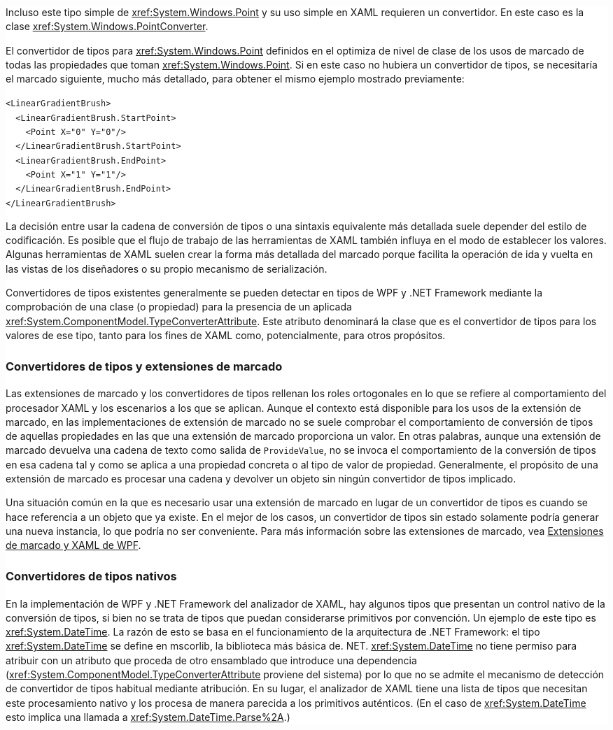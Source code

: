  Incluso este tipo simple de <xref:System.Windows.Point> y su uso simple en XAML requieren un convertidor. En este caso es la clase <xref:System.Windows.PointConverter>.  
  
 El convertidor de tipos para <xref:System.Windows.Point> definidos en el optimiza de nivel de clase de los usos de marcado de todas las propiedades que toman <xref:System.Windows.Point>. Si en este caso no hubiera un convertidor de tipos, se necesitaría el marcado siguiente, mucho más detallado, para obtener el mismo ejemplo mostrado previamente:  

```xaml
<LinearGradientBrush>
  <LinearGradientBrush.StartPoint>
    <Point X="0" Y="0"/>
  </LinearGradientBrush.StartPoint>
  <LinearGradientBrush.EndPoint>
    <Point X="1" Y="1"/>
  </LinearGradientBrush.EndPoint>
</LinearGradientBrush>
 ```
  
 La decisión entre usar la cadena de conversión de tipos o una sintaxis equivalente más detallada suele depender del estilo de codificación. Es posible que el flujo de trabajo de las herramientas de XAML también influya en el modo de establecer los valores. Algunas herramientas de XAML suelen crear la forma más detallada del marcado porque facilita la operación de ida y vuelta en las vistas de los diseñadores o su propio mecanismo de serialización.  
  
 Convertidores de tipos existentes generalmente se pueden detectar en tipos de WPF y .NET Framework mediante la comprobación de una clase (o propiedad) para la presencia de un aplicada <xref:System.ComponentModel.TypeConverterAttribute>. Este atributo denominará la clase que es el convertidor de tipos para los valores de ese tipo, tanto para los fines de XAML como, potencialmente, para otros propósitos.  
  
### <a name="type-converters-and-markup-extensions"></a>Convertidores de tipos y extensiones de marcado  
 Las extensiones de marcado y los convertidores de tipos rellenan los roles ortogonales en lo que se refiere al comportamiento del procesador XAML y los escenarios a los que se aplican. Aunque el contexto está disponible para los usos de la extensión de marcado, en las implementaciones de extensión de marcado no se suele comprobar el comportamiento de conversión de tipos de aquellas propiedades en las que una extensión de marcado proporciona un valor. En otras palabras, aunque una extensión de marcado devuelva una cadena de texto como salida de `ProvideValue`, no se invoca el comportamiento de la conversión de tipos en esa cadena tal y como se aplica a una propiedad concreta o al tipo de valor de propiedad. Generalmente, el propósito de una extensión de marcado es procesar una cadena y devolver un objeto sin ningún convertidor de tipos implicado.  
  
 Una situación común en la que es necesario usar una extensión de marcado en lugar de un convertidor de tipos es cuando se hace referencia a un objeto que ya existe. En el mejor de los casos, un convertidor de tipos sin estado solamente podría generar una nueva instancia, lo que podría no ser conveniente. Para más información sobre las extensiones de marcado, vea [Extensiones de marcado y XAML de WPF](markup-extensions-and-wpf-xaml.md).  
  
### <a name="native-type-converters"></a>Convertidores de tipos nativos  
 En la implementación de WPF y .NET Framework del analizador de XAML, hay algunos tipos que presentan un control nativo de la conversión de tipos, si bien no se trata de tipos que puedan considerarse primitivos por convención. Un ejemplo de este tipo es <xref:System.DateTime>. La razón de esto se basa en el funcionamiento de la arquitectura de .NET Framework: el tipo <xref:System.DateTime> se define en mscorlib, la biblioteca más básica de. NET. <xref:System.DateTime> no tiene permiso para atribuir con un atributo que proceda de otro ensamblado que introduce una dependencia (<xref:System.ComponentModel.TypeConverterAttribute> proviene del sistema) por lo que no se admite el mecanismo de detección de convertidor de tipos habitual mediante atribución. En su lugar, el analizador de XAML tiene una lista de tipos que necesitan este procesamiento nativo y los procesa de manera parecida a los primitivos auténticos. (En el caso de <xref:System.DateTime> esto implica una llamada a <xref:System.DateTime.Parse%2A>.)  
  